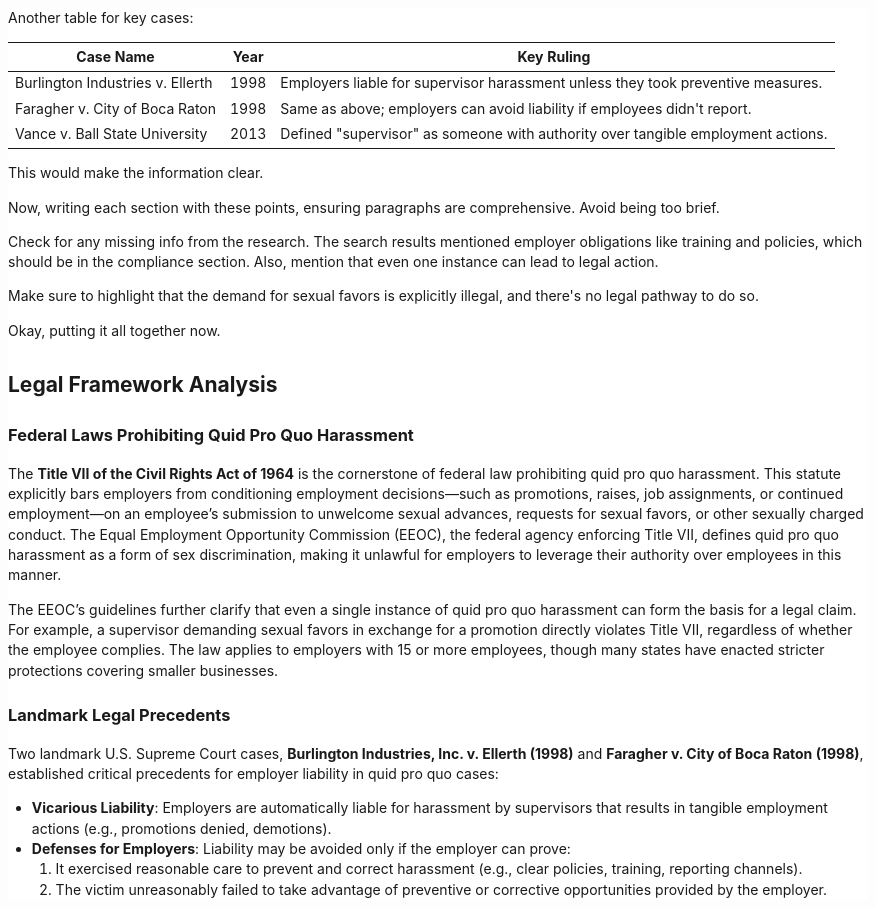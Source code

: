 Another table for key cases:

| Case Name                          | Year | Key Ruling                                                                 |
|------------------------------------|------|-----------------------------------------------------------------------------|
| Burlington Industries v. Ellerth   | 1998 | Employers liable for supervisor harassment unless they took preventive measures. |
| Faragher v. City of Boca Raton     | 1998 | Same as above; employers can avoid liability if employees didn't report.       |
| Vance v. Ball State University     | 2013 | Defined "supervisor" as someone with authority over tangible employment actions. |

This would make the information clear. 

Now, writing each section with these points, ensuring paragraphs are comprehensive. Avoid being too brief. 

Check for any missing info from the research. The search results mentioned employer obligations like training and policies, which should be in the compliance section. Also, mention that even one instance can lead to legal action. 

Make sure to highlight that the demand for sexual favors is explicitly illegal, and there's no legal pathway to do so. 

Okay, putting it all together now.
</think>

## Legal Framework Analysis  

### Federal Laws Prohibiting Quid Pro Quo Harassment  
The **Title VII of the Civil Rights Act of 1964** is the cornerstone of federal law prohibiting quid pro quo harassment. This statute explicitly bars employers from conditioning employment decisions—such as promotions, raises, job assignments, or continued employment—on an employee’s submission to unwelcome sexual advances, requests for sexual favors, or other sexually charged conduct. The Equal Employment Opportunity Commission (EEOC), the federal agency enforcing Title VII, defines quid pro quo harassment as a form of sex discrimination, making it unlawful for employers to leverage their authority over employees in this manner.  

The EEOC’s guidelines further clarify that even a single instance of quid pro quo harassment can form the basis for a legal claim. For example, a supervisor demanding sexual favors in exchange for a promotion directly violates Title VII, regardless of whether the employee complies. The law applies to employers with 15 or more employees, though many states have enacted stricter protections covering smaller businesses.  

### Landmark Legal Precedents  
Two landmark U.S. Supreme Court cases, **Burlington Industries, Inc. v. Ellerth (1998)** and **Faragher v. City of Boca Raton (1998)**, established critical precedents for employer liability in quid pro quo cases:  
- **Vicarious Liability**: Employers are automatically liable for harassment by supervisors that results in tangible employment actions (e.g., promotions denied, demotions).  
- **Defenses for Employers**: Liability may be avoided only if the employer can prove:  
  1. It exercised reasonable care to prevent and correct harassment (e.g., clear policies, training, reporting channels).  
  2. The victim unreasonably failed to take advantage of preventive or corrective opportunities provided by the employer.  
